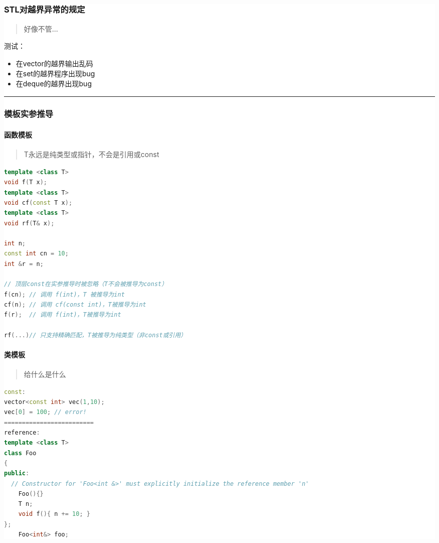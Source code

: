 ### STL对越界异常的规定

> 好像不管...

测试：

- 在vector的越界输出乱码
- 在set的越界程序出现bug
- 在deque的越界出现bug

---

### 模板实参推导

#### 函数模板

> T永远是纯类型或指针，不会是引用或const

```c++
template <class T>
void f(T x);
template <class T>
void cf(const T x);
template <class T>
void rf(T& x);

int n;
const int cn = 10;
int &r = n;

// 顶层const在实参推导时被忽略（T不会被推导为const）
f(cn); // 调用 f(int)，T 被推导为int
cf(n); // 调用 cf(const int)，T被推导为int
f(r);  // 调用 f(int)，T被推导为int

rf(...)// 只支持精确匹配，T被推导为纯类型（非const或引用）
```

#### 类模板

> 给什么是什么

```c++
const:
vector<const int> vec(1,10);
vec[0] = 100; // error!
=========================
reference:
template <class T>
class Foo
{
public:
  // Constructor for 'Foo<int &>' must explicitly initialize the reference member 'n'
    Foo(){} 
    T n;
    void f(){ n += 10; }
};
    Foo<int&> foo;

```
